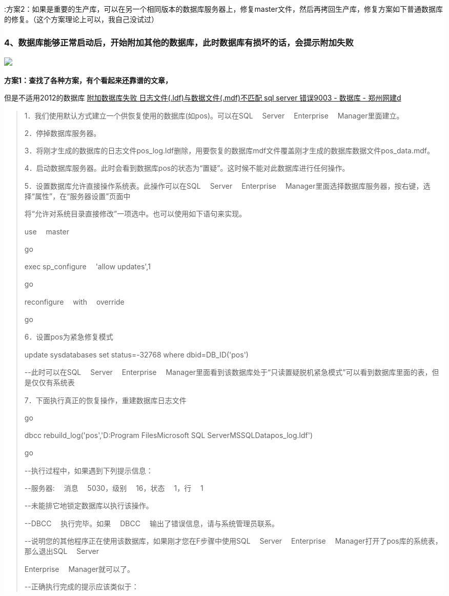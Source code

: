 :方案2：如果是重要的生产库，可以在另一个相同版本的数据库服务器上，修复master文件，然后再拷回生产库，修复方案如下普通数据库的修复。（这个方案理论上可以，我自己没试过）

### 4、数据库能够正常启动后，开始附加其他的数据库，此时数据库有损坏的话，会提示附加失败

![](https://i-blog.csdnimg.cn/blog_migrate/6cb8943e337b0978b2e744a421407d26.png)

**方案1：查找了各种方案，有个看起来还靠谱的文章，**

但是不适用2012的数据库
[附加数据库失败 日志文件(.ldf)与数据文件(.mdf)不匹配 sql server 错误9003 - 数据库 - 郑州网建d](http://camnpr.com/archives/181.html "附加数据库失败 日志文件(.ldf)与数据文件(.mdf)不匹配 sql server 错误9003 - 数据库 - 郑州网建​​​​​​​d")

> 1．我们使用默认方式建立一个供恢复使用的数据库(如pos)。可以在SQL　 Server　 Enterprise　 Manager里面建立。
>   
> 2．停掉数据库服务器。
>   
> 3．将刚才生成的数据库的日志文件pos_log.ldf删除，用要恢复的数据库mdf文件覆盖刚才生成的数据库数据文件pos_data.mdf。
>   
> 4．启动数据库服务器。此时会看到数据库pos的状态为“置疑”。这时候不能对此数据库进行任何操作。
>   
> 5．设置数据库允许直接操作系统表。此操作可以在SQL　 Server　 Enterprise　 Manager里面选择数据库服务器，按右键，选择“属性”，在“服务器设置”页面中
>   
> 将“允许对系统目录直接修改”一项选中。也可以使用如下语句来实现。
>   
> use　 master
>   
> go
>   
> exec sp_configure　 'allow updates',1
>   
> go
>   
> reconfigure　 with　 override
>   
> go
>   
> 6．设置pos为紧急修复模式
>   
> update sysdatabases set status=-32768 where dbid=DB_ID('pos')
>   
> --此时可以在SQL　 Server　 Enterprise　 Manager里面看到该数据库处于“只读置疑脱机紧急模式”可以看到数据库里面的表，但是仅仅有系统表
>   
> 7．下面执行真正的恢复操作，重建数据库日志文件
>   
> go
>   
> dbcc rebuild_log('pos','D:Program FilesMicrosoft SQL ServerMSSQLDatapos_log.ldf')
>   
> go
>   
> --执行过程中，如果遇到下列提示信息：
>   
> --服务器:　 消息　 5030，级别　 16，状态　 1，行　 1
>   
> --未能排它地锁定数据库以执行该操作。
>   
> --DBCC　 执行完毕。如果　 DBCC　 输出了错误信息，请与系统管理员联系。
>   
> --说明您的其他程序正在使用该数据库，如果刚才您在F步骤中使用SQL　 Server　 Enterprise　 Manager打开了pos库的系统表，那么退出SQL　 Server
>   
> Enterprise　 Manager就可以了。
>   
> --正确执行完成的提示应该类似于：
>   